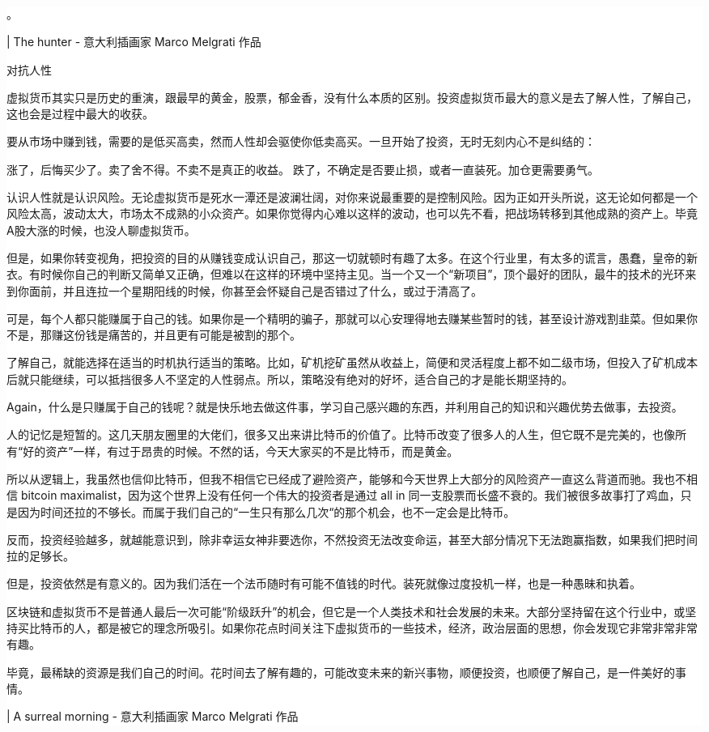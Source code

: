 。



| The hunter - 意大利插画家 Marco Melgrati 作品



 对抗人性 



虚拟货币其实只是历史的重演，跟最早的黄金，股票，郁金香，没有什么本质的区别。投资虚拟货币最大的意义是去了解人性，了解自己，这也会是过程中最大的收获。



要从市场中赚到钱，需要的是低买高卖，然而人性却会驱使你低卖高买。一旦开始了投资，无时无刻内心不是纠结的：



涨了，后悔买少了。卖了舍不得。不卖不是真正的收益。
跌了，不确定是否要止损，或者一直装死。加仓更需要勇气。



认识人性就是认识风险。无论虚拟货币是死水一潭还是波澜壮阔，对你来说最重要的是控制风险。因为正如开头所说，这无论如何都是一个风险太高，波动太大，市场太不成熟的小众资产。如果你觉得内心难以这样的波动，也可以先不看，把战场转移到其他成熟的资产上。毕竟A股大涨的时候，也没人聊虚拟货币。



但是，如果你转变视角，把投资的目的从赚钱变成认识自己，那这一切就顿时有趣了太多。在这个行业里，有太多的谎言，愚蠢，皇帝的新衣。有时候你自己的判断又简单又正确，但难以在这样的环境中坚持主见。当一个又一个“新项目”，顶个最好的团队，最牛的技术的光环来到你面前，并且连拉一个星期阳线的时候，你甚至会怀疑自己是否错过了什么，或过于清高了。



可是，每个人都只能赚属于自己的钱。如果你是一个精明的骗子，那就可以心安理得地去赚某些暂时的钱，甚至设计游戏割韭菜。但如果你不是，那赚这份钱是痛苦的，并且更有可能是被割的那个。



了解自己，就能选择在适当的时机执行适当的策略。比如，矿机挖矿虽然从收益上，简便和灵活程度上都不如二级市场，但投入了矿机成本后就只能继续，可以抵挡很多人不坚定的人性弱点。所以，策略没有绝对的好坏，适合自己的才是能长期坚持的。



Again，什么是只赚属于自己的钱呢？就是快乐地去做这件事，学习自己感兴趣的东西，并利用自己的知识和兴趣优势去做事，去投资。



人的记忆是短暂的。这几天朋友圈里的大佬们，很多又出来讲比特币的价值了。比特币改变了很多人的人生，但它既不是完美的，也像所有“好的资产”一样，有过于昂贵的时候。不然的话，今天大家买的不是比特币，而是黄金。



所以从逻辑上，我虽然也信仰比特币，但我不相信它已经成了避险资产，能够和今天世界上大部分的风险资产一直这么背道而驰。我也不相信 bitcoin maximalist，因为这个世界上没有任何一个伟大的投资者是通过 all in 同一支股票而长盛不衰的。我们被很多故事打了鸡血，只是因为时间还拉的不够长。而属于我们自己的“一生只有那么几次“的那个机会，也不一定会是比特币。



反而，投资经验越多，就越能意识到，除非幸运女神非要选你，不然投资无法改变命运，甚至大部分情况下无法跑赢指数，如果我们把时间拉的足够长。



但是，投资依然是有意义的。因为我们活在一个法币随时有可能不值钱的时代。装死就像过度投机一样，也是一种愚昧和执着。



区块链和虚拟货币不是普通人最后一次可能“阶级跃升”的机会，但它是一个人类技术和社会发展的未来。大部分坚持留在这个行业中，或坚持买比特币的人，都是被它的理念所吸引。如果你花点时间关注下虚拟货币的一些技术，经济，政治层面的思想，你会发现它非常非常非常有趣。



毕竟，最稀缺的资源是我们自己的时间。花时间去了解有趣的，可能改变未来的新兴事物，顺便投资，也顺便了解自己，是一件美好的事情。





| A surreal morning - 意大利插画家 Marco Melgrati 作品

